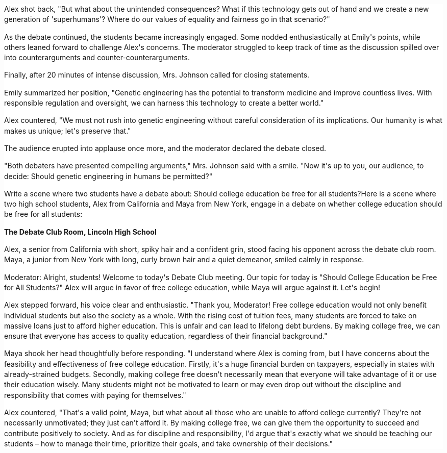 Alex shot back, "But what about the unintended consequences? What if this technology gets out of hand and we create a new generation of 'superhumans'? Where do our values of equality and fairness go in that scenario?"

As the debate continued, the students became increasingly engaged. Some nodded enthusiastically at Emily's points, while others leaned forward to challenge Alex's concerns. The moderator struggled to keep track of time as the discussion spilled over into counterarguments and counter-counterarguments.

Finally, after 20 minutes of intense discussion, Mrs. Johnson called for closing statements.

Emily summarized her position, "Genetic engineering has the potential to transform medicine and improve countless lives. With responsible regulation and oversight, we can harness this technology to create a better world."

Alex countered, "We must not rush into genetic engineering without careful consideration of its implications. Our humanity is what makes us unique; let's preserve that."

The audience erupted into applause once more, and the moderator declared the debate closed.

"Both debaters have presented compelling arguments," Mrs. Johnson said with a smile. "Now it's up to you, our audience, to decide: Should genetic engineering in humans be permitted?"
<end>

Write a scene where two students have a debate about: Should college education be free for all students?<start>Here is a scene where two high school students, Alex from California and Maya from New York, engage in a debate on whether college education should be free for all students:

**The Debate Club Room, Lincoln High School**

Alex, a senior from California with short, spiky hair and a confident grin, stood facing his opponent across the debate club room. Maya, a junior from New York with long, curly brown hair and a quiet demeanor, smiled calmly in response.

Moderator: Alright, students! Welcome to today's Debate Club meeting. Our topic for today is "Should College Education be Free for All Students?" Alex will argue in favor of free college education, while Maya will argue against it. Let's begin!

Alex stepped forward, his voice clear and enthusiastic. "Thank you, Moderator! Free college education would not only benefit individual students but also the society as a whole. With the rising cost of tuition fees, many students are forced to take on massive loans just to afford higher education. This is unfair and can lead to lifelong debt burdens. By making college free, we can ensure that everyone has access to quality education, regardless of their financial background."

Maya shook her head thoughtfully before responding. "I understand where Alex is coming from, but I have concerns about the feasibility and effectiveness of free college education. Firstly, it's a huge financial burden on taxpayers, especially in states with already-strained budgets. Secondly, making college free doesn't necessarily mean that everyone will take advantage of it or use their education wisely. Many students might not be motivated to learn or may even drop out without the discipline and responsibility that comes with paying for themselves."

Alex countered, "That's a valid point, Maya, but what about all those who are unable to afford college currently? They're not necessarily unmotivated; they just can't afford it. By making college free, we can give them the opportunity to succeed and contribute positively to society. And as for discipline and responsibility, I'd argue that's exactly what we should be teaching our students – how to manage their time, prioritize their goals, and take ownership of their decisions."
